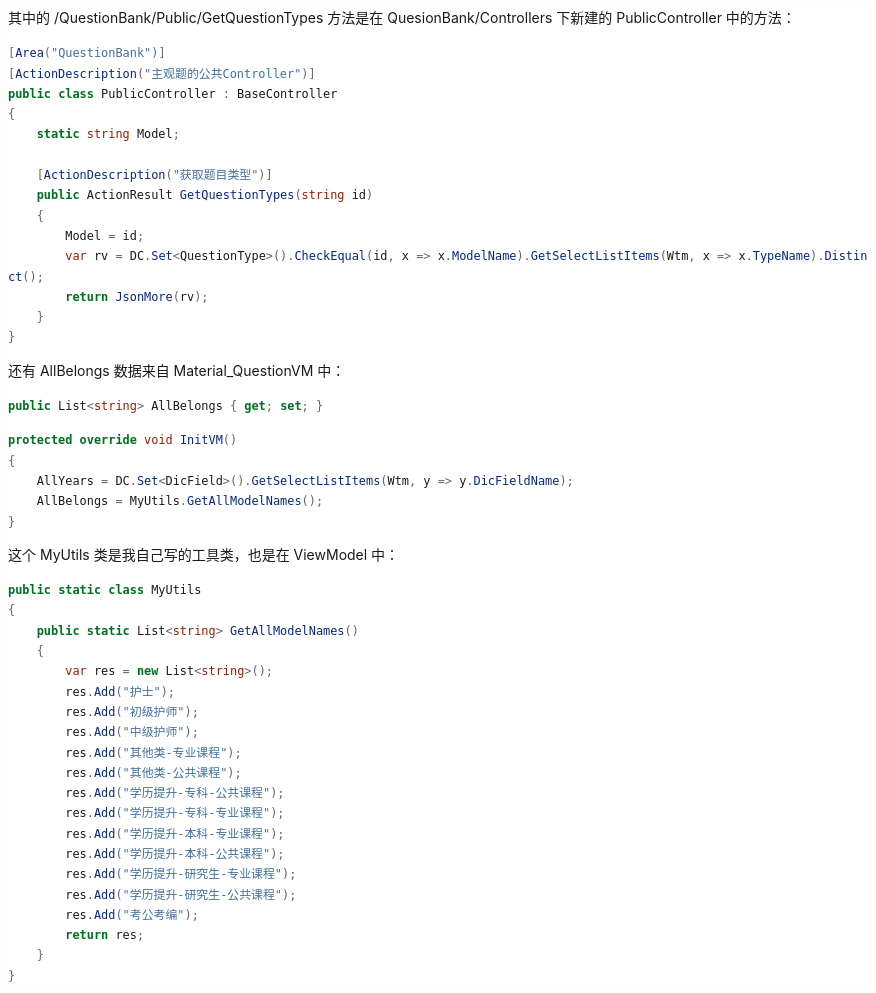 其中的 /QuestionBank/Public/GetQuestionTypes 方法是在 QuesionBank/Controllers 下新建的 PublicController 中的方法：

```cs
[Area("QuestionBank")]
[ActionDescription("主观题的公共Controller")]
public class PublicController : BaseController
{
    static string Model;

    [ActionDescription("获取题目类型")]
    public ActionResult GetQuestionTypes(string id)
    {
        Model = id;
        var rv = DC.Set<QuestionType>().CheckEqual(id, x => x.ModelName).GetSelectListItems(Wtm, x => x.TypeName).Distinct();
        return JsonMore(rv);
    }
}
```

还有 AllBelongs 数据来自 Material_QuestionVM 中：

```cs
public List<string> AllBelongs { get; set; }
```

```cs
protected override void InitVM()
{
    AllYears = DC.Set<DicField>().GetSelectListItems(Wtm, y => y.DicFieldName);
    AllBelongs = MyUtils.GetAllModelNames();
}
```

这个 MyUtils 类是我自己写的工具类，也是在 ViewModel 中：

```cs
public static class MyUtils 
{
    public static List<string> GetAllModelNames()
    {
        var res = new List<string>();
        res.Add("护士");
        res.Add("初级护师");
        res.Add("中级护师");
        res.Add("其他类-专业课程");
        res.Add("其他类-公共课程");
        res.Add("学历提升-专科-公共课程");
        res.Add("学历提升-专科-专业课程");
        res.Add("学历提升-本科-专业课程");
        res.Add("学历提升-本科-公共课程");
        res.Add("学历提升-研究生-专业课程");
        res.Add("学历提升-研究生-公共课程");
        res.Add("考公考编");
        return res;
    }
}
```
